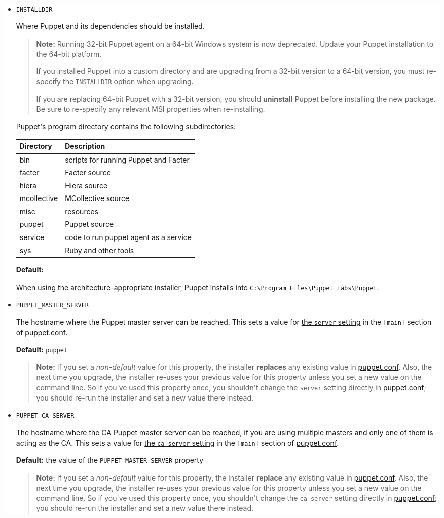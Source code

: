[s]: /puppet/latest/reference/configuration.html#server
[c]: /puppet/latest/reference/configuration.html#caserver
[r]: /puppet/latest/reference/configuration.html#certname
[e]: /puppet/latest/reference/configuration.html#environment

* `INSTALLDIR`

  Where Puppet and its dependencies should be installed.

  > **Note:** Running 32-bit Puppet agent on a 64-bit Windows system is now deprecated. Update your Puppet installation to the 64-bit platform.
  >
  > If you installed Puppet into a custom directory and are upgrading from a 32-bit version to a 64-bit version, you must re-specify the `INSTALLDIR`   option when upgrading.
  >
  > If you are replacing 64-bit Puppet with a 32-bit version, you should **uninstall** Puppet before installing the new package. Be sure to re-specify any   relevant MSI properties when re-installing.
  
  Puppet's program directory contains the following subdirectories:
  
  Directory   | Description
  ------------|------------
  bin         | scripts for running Puppet and Facter
  facter      | Facter source
  hiera       | Hiera source
  mcollective | MCollective source
  misc        | resources
  puppet      | Puppet source
  service     | code to run puppet agent as a service
  sys         | Ruby and other tools

  **Default:**

  When using the architecture-appropriate installer, Puppet installs into `C:\Program Files\Puppet Labs\Puppet`.

* `PUPPET_MASTER_SERVER`

  The hostname where the Puppet master server can be reached. This sets a value for [the `server` setting][s] in the `[main]` section of [puppet.conf][].

  **Default:** `puppet`

  > **Note:** If you set a _non-default_ value for this property, the installer **replaces** any existing value in [puppet.conf][]. Also, the next time you upgrade, the installer re-uses your previous value for this property unless you set a new value on the command line. So if you've used this property once, you shouldn't change the `server` setting directly in [puppet.conf][]; you should re-run the installer and set a new value there instead.

* `PUPPET_CA_SERVER`

  The hostname where the CA Puppet master server can be reached, if you are using multiple masters and only one of them is acting as the CA. This sets a value for [the `ca_server` setting][c] in the `[main]` section of [puppet.conf][].

  **Default:** the value of the `PUPPET_MASTER_SERVER` property

  > **Note:** If you set a _non-default_ value for this property, the installer **replace** any existing value in [puppet.conf][]. Also, the next time you upgrade, the installer re-uses your previous value for this property unless you set a new value on the command line. So if you've used this property once, you shouldn't change the `ca_server` setting directly in [puppet.conf][]; you should re-run the installer and set a new value there instead.


[downloads]: https://downloads.puppetlabs.com/windows/?C=N;O=D
[peinstall]: {{pe}}/install_windows.html
[pre_install]: ./install_pre.html
[where]: ./whered_it_go.html
[puppet.conf]: ./config_file_main.html
[environment]: ./environments.html
[confdir]: ./dirs_confdir.html
[codedir]: ./dirs_codedir.html
[vardir]: ./dirs_vardir.html
[server_install]: {{puppetserver}}/install_from_packages.html
[server]: ./images/wizard_server.png